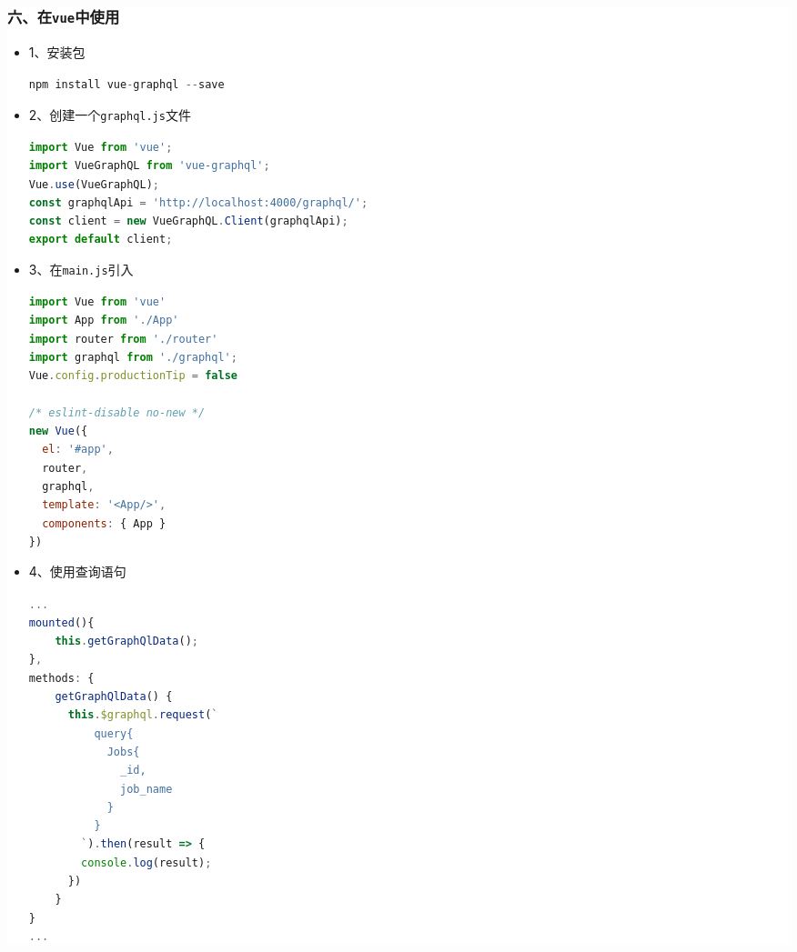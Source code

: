 
### 六、在`vue`中使用
* 1、安装包
    
    ```javascript
    npm install vue-graphql --save
    ```
    
* 2、创建一个`graphql.js`文件

    ```javascript
    import Vue from 'vue';
    import VueGraphQL from 'vue-graphql';
    Vue.use(VueGraphQL);
    const graphqlApi = 'http://localhost:4000/graphql/';
    const client = new VueGraphQL.Client(graphqlApi);
    export default client;
    ```
    
* 3、在`main.js`引入

    ```javascript
    import Vue from 'vue'
    import App from './App'
    import router from './router'
    import graphql from './graphql';
    Vue.config.productionTip = false
    
    /* eslint-disable no-new */
    new Vue({
      el: '#app',
      router,
      graphql,
      template: '<App/>',
      components: { App }
    })
    ```

* 4、使用查询语句

    ```javascript
    ...
    mounted(){
        this.getGraphQlData();
    },
    methods: {
        getGraphQlData() {
          this.$graphql.request(`
              query{
                Jobs{
                  _id,
                  job_name
                }
              }
            `).then(result => {
            console.log(result);
          })
        }
    }
    ...
    ```
    